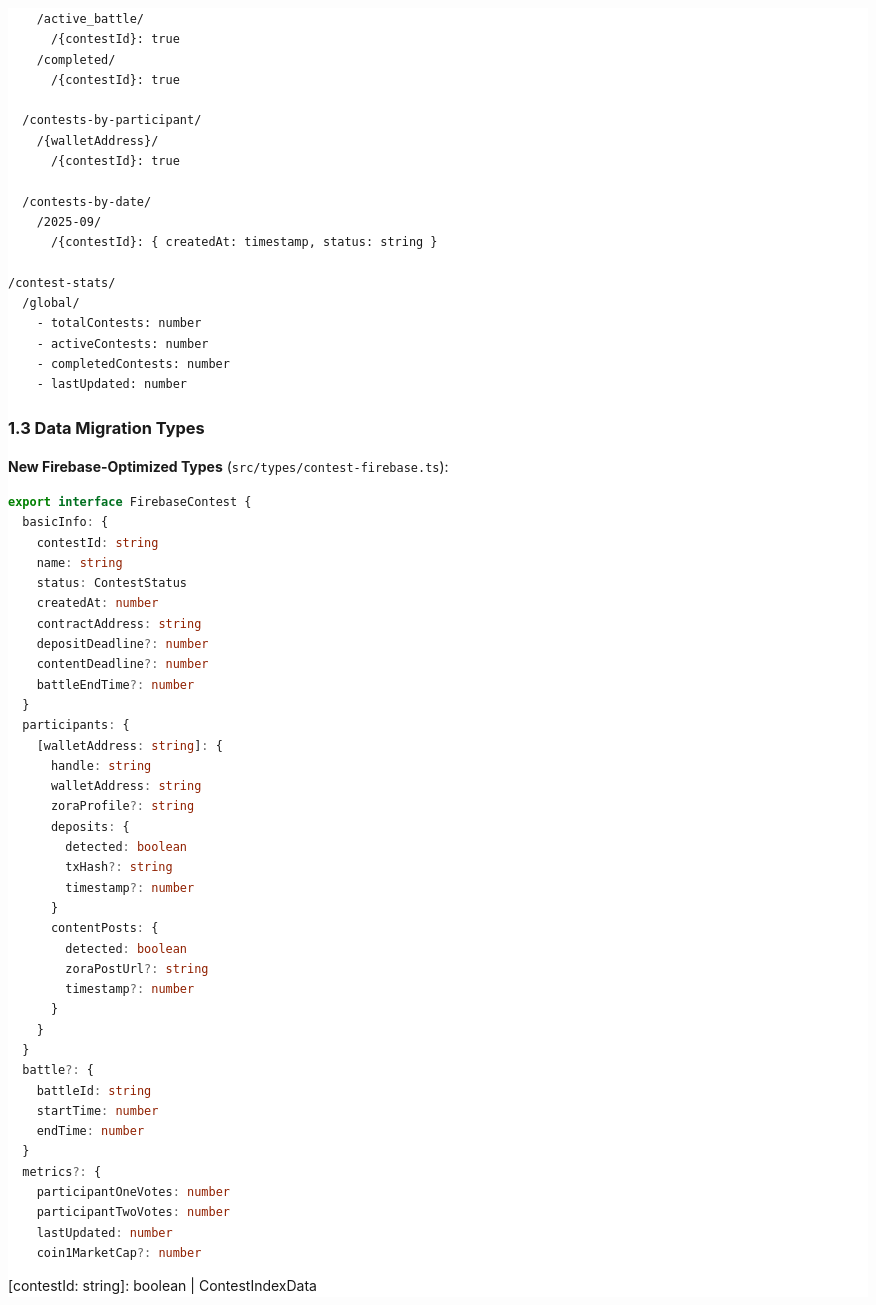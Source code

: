 ```
    /active_battle/
      /{contestId}: true
    /completed/
      /{contestId}: true
  
  /contests-by-participant/
    /{walletAddress}/
      /{contestId}: true
  
  /contests-by-date/
    /2025-09/
      /{contestId}: { createdAt: timestamp, status: string }

/contest-stats/
  /global/
    - totalContests: number
    - activeContests: number
    - completedContests: number
    - lastUpdated: number
```

### 1.3 Data Migration Types

**New Firebase-Optimized Types** (`src/types/contest-firebase.ts`):
```typescript
export interface FirebaseContest {
  basicInfo: {
    contestId: string
    name: string
    status: ContestStatus
    createdAt: number
    contractAddress: string
    depositDeadline?: number
    contentDeadline?: number  
    battleEndTime?: number
  }
  participants: {
    [walletAddress: string]: {
      handle: string
      walletAddress: string
      zoraProfile?: string
      deposits: {
        detected: boolean
        txHash?: string
        timestamp?: number
      }
      contentPosts: {
        detected: boolean
        zoraPostUrl?: string
        timestamp?: number
      }
    }
  }
  battle?: {
    battleId: string
    startTime: number
    endTime: number
  }
  metrics?: {
    participantOneVotes: number
    participantTwoVotes: number
    lastUpdated: number
    coin1MarketCap?: number
```

  [contestId: string]: boolean | ContestIndexData